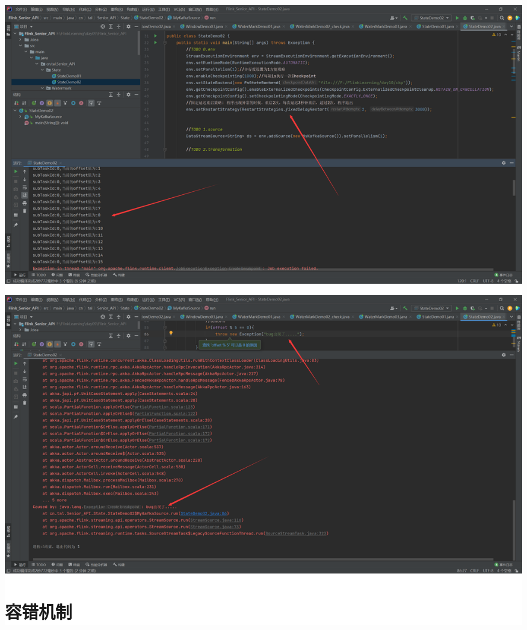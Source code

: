 ![image-20211117195916318](.\img\image-20211117195916318.png)

![image-20211117195408411](.\img\image-20211117195408411.png)

# 容错机制
